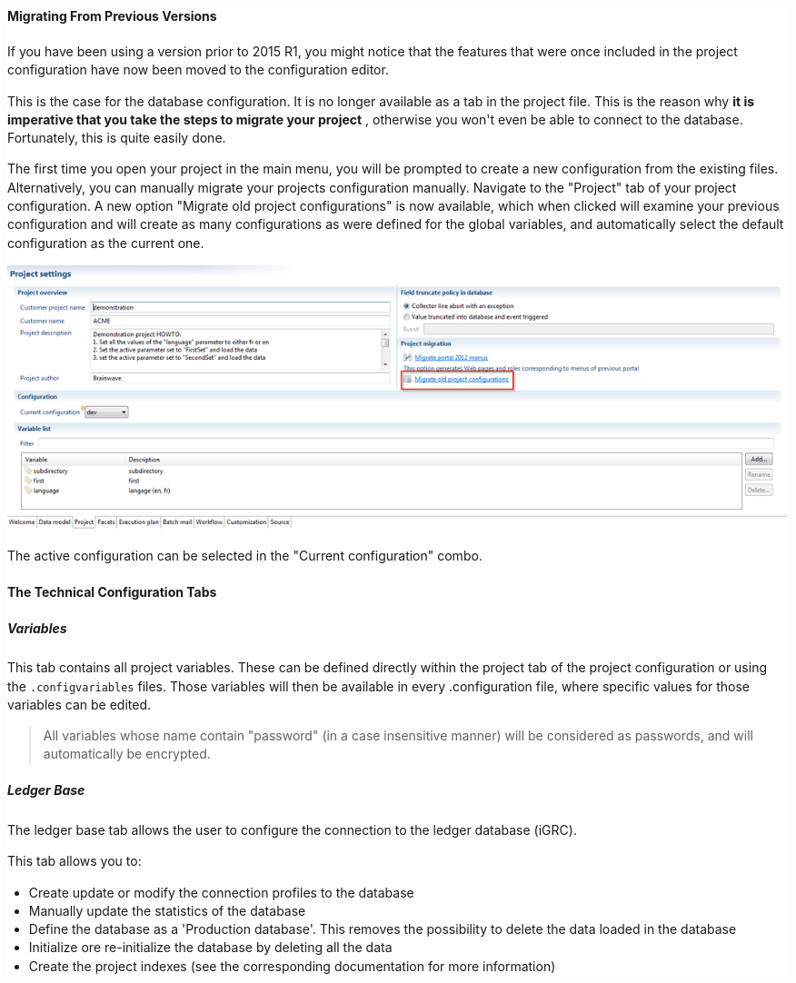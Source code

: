 #### Migrating From Previous Versions

If you have been using a version prior to 2015 R1, you might notice that the features that were once included in the project configuration have now been moved to the configuration editor.

This is the case for the database configuration. It is no longer available as a tab in the project file. This is the reason why **it is imperative that you take the steps to migrate your project** , otherwise you won't even be able to connect to the database. Fortunately, this is quite easily done.

The first time you open your project in the main menu, you will be prompted to create a new configuration from the existing files.
Alternatively, you can manually migrate your projects configuration manually. Navigate to the "Project" tab of your project configuration. A new option "Migrate old project configurations" is now available, which when clicked will examine your previous configuration and will create as many configurations as were defined for the global variables, and automatically select the default configuration as the current one.

![Migrating from previous versions](./images/projectproperties.png "Migrating from previous versions")

The active configuration can be selected in the "Current configuration" combo.  

#### The Technical Configuration Tabs  

##### Variables

This tab contains all project variables. These can be defined directly within the project tab of the project configuration or using the `.configvariables` files.
Those variables will then be available in every .configuration file, where specific values for those variables can be edited.

> All variables whose name contain "password" (in a case insensitive manner) will be considered as passwords, and will automatically be encrypted.

##### Ledger Base  

The ledger base tab allows the user to configure the connection to the ledger database (iGRC).

This tab allows you to:

- Create update or modify the connection profiles to the database
- Manually update the statistics of the database
- Define the database as a 'Production database'. This removes the possibility to delete the data loaded in the database
- Initialize ore re-initialize the database by deleting all the data
- Create the project indexes (see the corresponding documentation for more information)
